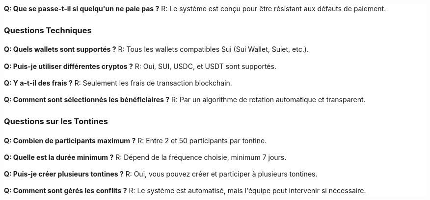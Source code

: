 **Q: Que se passe-t-il si quelqu'un ne paie pas ?**
R: Le système est conçu pour être résistant aux défauts de paiement.

### Questions Techniques

**Q: Quels wallets sont supportés ?**
R: Tous les wallets compatibles Sui (Sui Wallet, Suiet, etc.).

**Q: Puis-je utiliser différentes cryptos ?**
R: Oui, SUI, USDC, et USDT sont supportés.

**Q: Y a-t-il des frais ?**
R: Seulement les frais de transaction blockchain.

**Q: Comment sont sélectionnés les bénéficiaires ?**
R: Par un algorithme de rotation automatique et transparent.

### Questions sur les Tontines

**Q: Combien de participants maximum ?**
R: Entre 2 et 50 participants par tontine.

**Q: Quelle est la durée minimum ?**
R: Dépend de la fréquence choisie, minimum 7 jours.

**Q: Puis-je créer plusieurs tontines ?**
R: Oui, vous pouvez créer et participer à plusieurs tontines.

**Q: Comment sont gérés les conflits ?**
R: Le système est automatisé, mais l'équipe peut intervenir si nécessaire.
